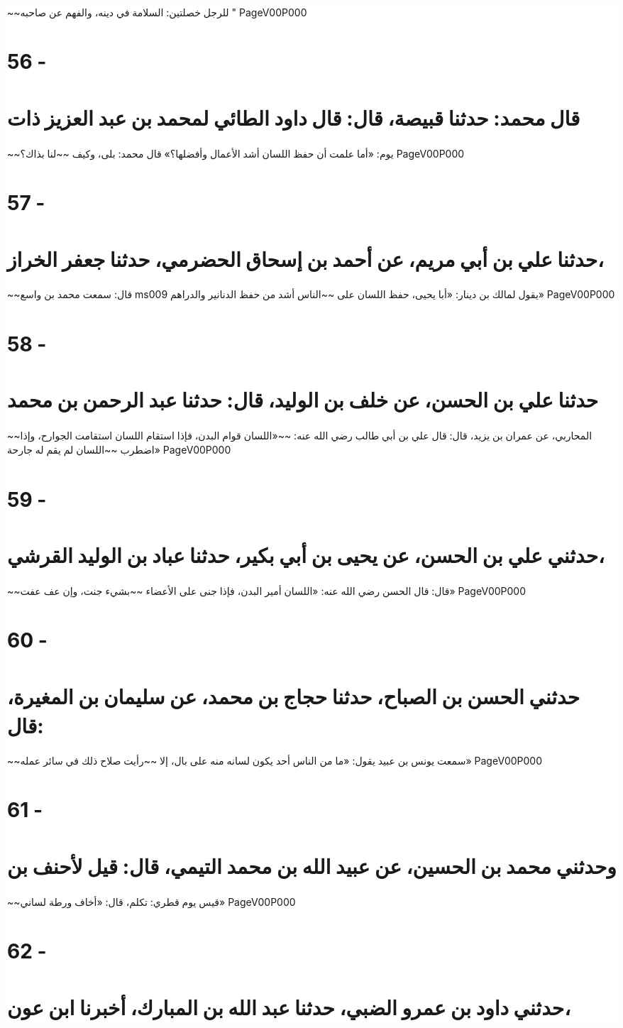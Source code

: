 ~~للرجل خصلتين: السلامة في دينه، والفهم عن صاحبه "
PageV00P000
# 56 - 
# قال محمد: حدثنا قبيصة، قال: قال داود الطائي لمحمد بن عبد العزيز ذات
~~يوم: «أما علمت أن حفظ اللسان أشد الأعمال وأفضلها؟» قال محمد: بلى، وكيف
~~لنا بذاك؟
PageV00P000
# 57 - 
# حدثنا علي بن أبي مريم، عن أحمد بن إسحاق الحضرمي، حدثنا جعفر الخراز،
~~قال: سمعت محمد بن واسع ms009 يقول لمالك بن دينار: «أبا يحيى، حفظ اللسان على
~~الناس أشد من حفظ الدنانير والدراهم»
PageV00P000
# 58 - 
# حدثنا علي بن الحسن، عن خلف بن الوليد، قال: حدثنا عبد الرحمن بن محمد
~~المحاربي، عن عمران بن يزيد، قال: قال علي بن أبي طالب رضي الله عنه:
~~«اللسان قوام البدن، فإذا استقام اللسان استقامت الجوارح، وإذا اضطرب
~~اللسان لم يقم له جارحة»
PageV00P000
# 59 - 
# حدثني علي بن الحسن، عن يحيى بن أبي بكير، حدثنا عباد بن الوليد القرشي،
~~قال: قال الحسن رضي الله عنه: «اللسان أمير البدن، فإذا جنى على الأعضاء
~~بشيء جنت، وإن عف عفت»
PageV00P000
# 60 - 
# حدثني الحسن بن الصباح، حدثنا حجاج بن محمد، عن سليمان بن المغيرة، قال:
~~سمعت يونس بن عبيد يقول: «ما من الناس أحد يكون لسانه منه على بال، إلا
~~رأيت صلاح ذلك في سائر عمله»
PageV00P000
# 61 - 
# وحدثني محمد بن الحسين، عن عبيد الله بن محمد التيمي، قال: قيل لأحنف بن
~~قيس يوم قطري: تكلم، قال: «أخاف ورطة لساني»
PageV00P000
# 62 - 
# حدثني داود بن عمرو الضبي، حدثنا عبد الله بن المبارك، أخبرنا ابن عون،
